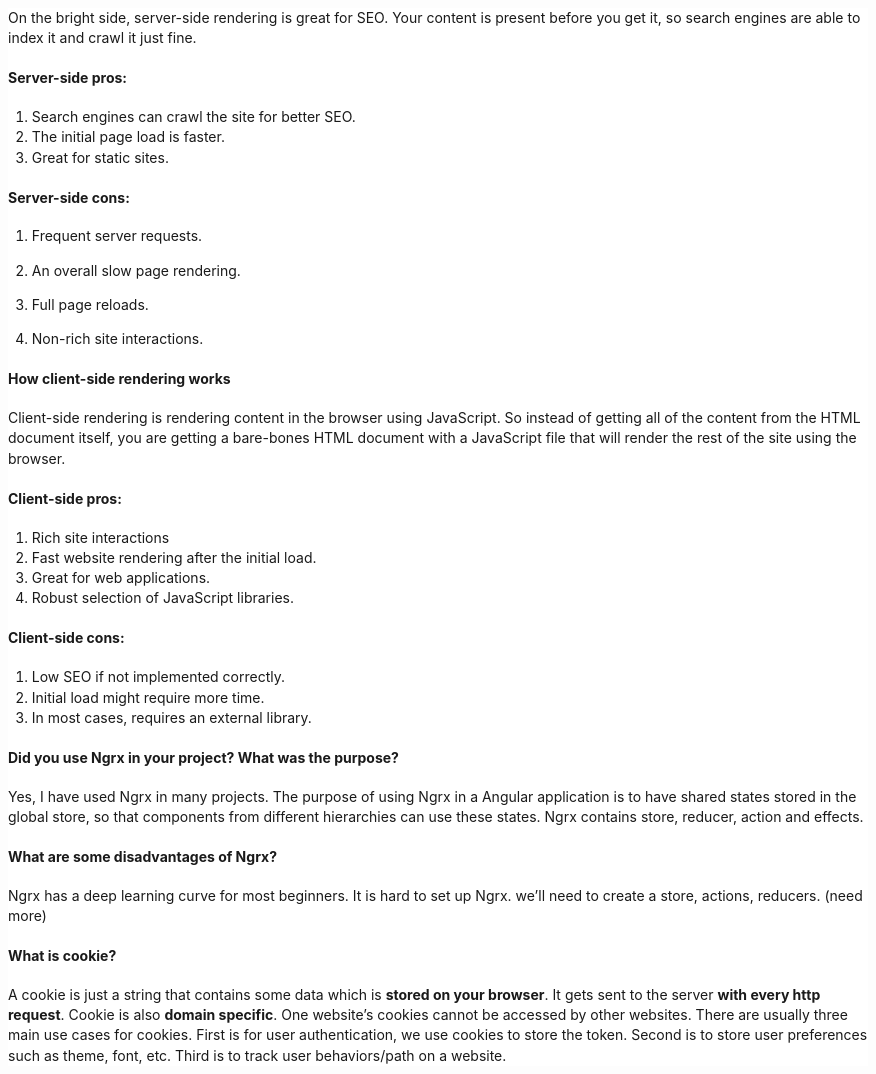 On the bright side, server-side rendering is great for SEO. Your content is present before you get it, so search engines are able to index it and crawl it just fine. 

#### Server-side pros:

1. Search engines can crawl the site for better SEO.
2. The initial page load is faster.
3. Great for static sites.

#### Server-side cons:

1. Frequent server requests.

2. An overall slow page rendering.

3. Full page reloads.

4. Non-rich site interactions.

   

#### **How client-side rendering works**

Client-side rendering is rendering content in the browser using JavaScript. So instead of getting all of the content from the HTML document itself, you are getting a bare-bones HTML document with a JavaScript file that will render the rest of the site using the browser.

#### Client-side pros:

1. Rich site interactions
2. Fast website rendering after the initial load.
3. Great for web applications.
4. Robust selection of JavaScript libraries.

#### Client-side cons:

1. Low SEO if not implemented correctly.
2. Initial load might require more time.
3. In most cases, requires an external library.



#### **Did you use Ngrx in your project? What was the purpose?**

Yes, I have used Ngrx in many projects. The purpose of using Ngrx in a Angular application is to have shared states stored in the global store, so that components from different hierarchies can use these states. Ngrx contains store, reducer, action and effects.

#### **What are some disadvantages of Ngrx?**

Ngrx has a deep learning curve for most beginners. It is hard to set up Ngrx. we’ll need to create a store, actions, reducers. (need more)

#### **What is cookie?**

A cookie is just a string that contains some data which is **stored on your browser**. It gets sent to the server **with every http request**. Cookie is also **domain specific**. One website’s cookies cannot be accessed by other websites. There are usually three main use cases for cookies. First is for user authentication, we use cookies to store the token. Second is to store user preferences such as theme, font, etc. Third is to track user behaviors/path on a website.
